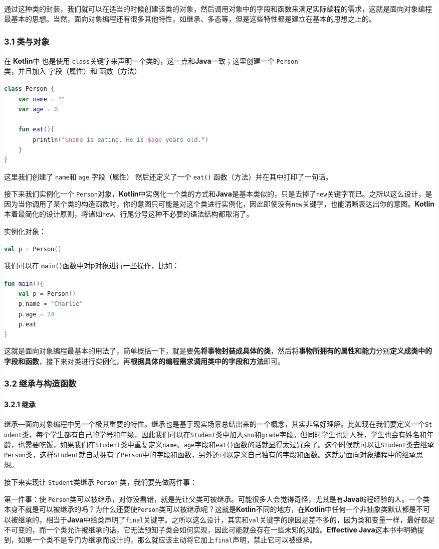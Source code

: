 通过这种类的封装，我们就可以在适当的时候创建该类的对象，然后调用对象中的字段和函数来满足实际编程的需求，这就是面向对象编程最基本的思想。当然，面向对象编程还有很多其他特性，如继承、多态等，但是这些特性都是建立在基本的思想之上的。

### 3.1 类与对象

在 **Kotlin**中 也是使用 `class`关键字来声明一个类的，这一点和**Java**一致；这里创建一个 `Person` 类，并且加入 字段（属性）和 函数（方法）

```kotlin
class Person {
    var name = ""
    var age = 0

    fun eat(){
        println("$name is eating. He is $age years old.")
    }
}
```

这里我们创建了 `name`和 `age` 字段（属性） 然后还定义了一个 `eat()` 函数（方法）并在其中打印了一句话。

接下来我们实例化一个 `Person`对象，**Kotlin**中实例化一个类的方式和**Java**是基本类似的，只是去掉了`new`关键字而已。之所以这么设计，是因为当你调用了某个类的构造函数时，你的意图只可能是对这个类进行实例化，因此即使没有`new`关键字，也能清晰表达出你的意图。**Kotlin**本着最简化的设计原则，将诸如`new`、行尾分号这种不必要的语法结构都取消了。

实例化对象：

```kotlin
val p = Person()
```

我们可以在 `main()`函数中对p对象进行一些操作，比如：

```kotlin
fun main(){
    val p = Person()
    p.name = "Charlie"
    p.age = 24
    p.eat
}
```

这就是面向对象编程最基本的用法了，简单概括一下，就是要**先将事物封装成具体的类**，然后将**事物所拥有的属性和能力**分别**定义成类中的字段和函数**，接下来对类进行实例化，再**根据具体的编程需求调用类中的字段和方法**即可。

### 3.2 继承与构造函数

#### 3.2.1 继承

继承—面向对象编程中另一个极其重要的特性。继承也是基于现实场景总结出来的一个概念，其实非常好理解。比如现在我们要定义一个`Student`类，每个学生都有自己的学号和年级，因此我们可以在`Student`类中加入`sno`和`grade`字段。但同时学生也是人呀，学生也会有姓名和年龄，也需要吃饭，如果我们在`Student`类中重复定义`name`、`age`字段和`eat()`函数的话就显得太过冗余了。这个时候就可以让`Student`类去继承`Person`类，这样`Student`就自动拥有了`Person`中的字段和函数，另外还可以定义自己独有的字段和函数。这就是面向对象编程中的继承思想。

接下来实现让 `Student`类继承 `Person` 类，我们要先做两件事：

第一件事：使 `Person`类可以被继承，对你没看错，就是先让父类可被继承。可能很多人会觉得奇怪，尤其是有**Java**编程经验的人。一个类本身不就是可以被继承的吗？为什么还要使`Person`类可以被继承呢？这就是**Kotlin**不同的地方，在**Kotlin**中任何一个非抽象类默认都是不可以被继承的，相当于**Java**中给类声明了`final`关键字。之所以这么设计，其实和`val`关键字的原因是差不多的，因为类和变量一样，最好都是不可变的，而一个类允许被继承的话，它无法预知子类会如何实现，因此可能就会存在一些未知的风险。**Effective Java**这本书中明确提到，如果一个类不是专门为继承而设计的，那么就应该主动将它加上`final`声明，禁止它可以被继承。
